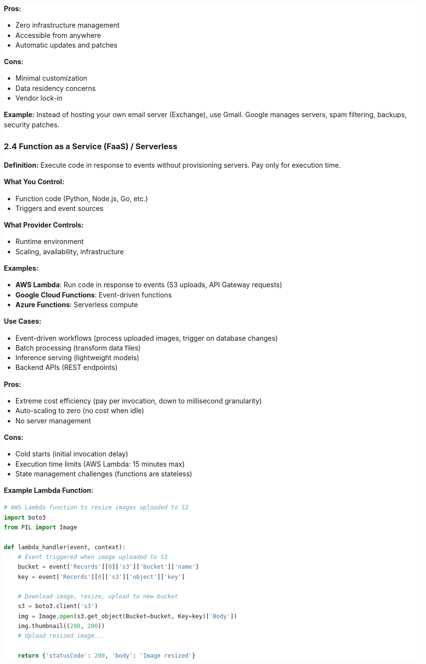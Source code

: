 **Pros:**
- Zero infrastructure management
- Accessible from anywhere
- Automatic updates and patches

**Cons:**
- Minimal customization
- Data residency concerns
- Vendor lock-in

**Example:** Instead of hosting your own email server (Exchange), use Gmail. Google manages servers, spam filtering, backups, security patches.

### 2.4 Function as a Service (FaaS) / Serverless

**Definition:** Execute code in response to events without provisioning servers. Pay only for execution time.

**What You Control:**
- Function code (Python, Node.js, Go, etc.)
- Triggers and event sources

**What Provider Controls:**
- Runtime environment
- Scaling, availability, infrastructure

**Examples:**
- **AWS Lambda**: Run code in response to events (S3 uploads, API Gateway requests)
- **Google Cloud Functions**: Event-driven functions
- **Azure Functions**: Serverless compute

**Use Cases:**
- Event-driven workflows (process uploaded images, trigger on database changes)
- Batch processing (transform data files)
- Inference serving (lightweight models)
- Backend APIs (REST endpoints)

**Pros:**
- Extreme cost efficiency (pay per invocation, down to millisecond granularity)
- Auto-scaling to zero (no cost when idle)
- No server management

**Cons:**
- Cold starts (initial invocation delay)
- Execution time limits (AWS Lambda: 15 minutes max)
- State management challenges (functions are stateless)

**Example Lambda Function:**
```python
# AWS Lambda function to resize images uploaded to S3
import boto3
from PIL import Image

def lambda_handler(event, context):
    # Event triggered when image uploaded to S3
    bucket = event['Records'][0]['s3']['bucket']['name']
    key = event['Records'][0]['s3']['object']['key']

    # Download image, resize, upload to new bucket
    s3 = boto3.client('s3')
    img = Image.open(s3.get_object(Bucket=bucket, Key=key)['Body'])
    img.thumbnail((200, 200))
    # Upload resized image...

    return {'statusCode': 200, 'body': 'Image resized'}
```

